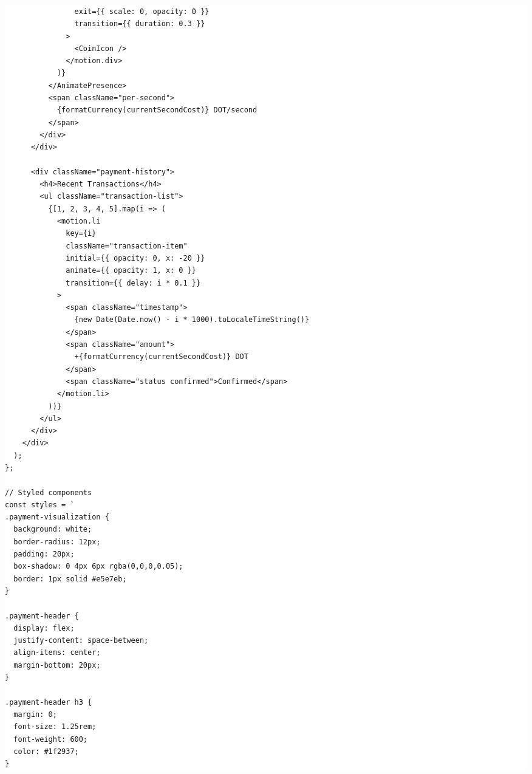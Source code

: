 ```tsx
                exit={{ scale: 0, opacity: 0 }}
                transition={{ duration: 0.3 }}
              >
                <CoinIcon />
              </motion.div>
            )}
          </AnimatePresence>
          <span className="per-second">
            {formatCurrency(currentSecondCost)} DOT/second
          </span>
        </div>
      </div>
      
      <div className="payment-history">
        <h4>Recent Transactions</h4>
        <ul className="transaction-list">
          {[1, 2, 3, 4, 5].map(i => (
            <motion.li 
              key={i}
              className="transaction-item"
              initial={{ opacity: 0, x: -20 }}
              animate={{ opacity: 1, x: 0 }}
              transition={{ delay: i * 0.1 }}
            >
              <span className="timestamp">
                {new Date(Date.now() - i * 1000).toLocaleTimeString()}
              </span>
              <span className="amount">
                +{formatCurrency(currentSecondCost)} DOT
              </span>
              <span className="status confirmed">Confirmed</span>
            </motion.li>
          ))}
        </ul>
      </div>
    </div>
  );
};

// Styled components
const styles = `
.payment-visualization {
  background: white;
  border-radius: 12px;
  padding: 20px;
  box-shadow: 0 4px 6px rgba(0,0,0,0.05);
  border: 1px solid #e5e7eb;
}

.payment-header {
  display: flex;
  justify-content: space-between;
  align-items: center;
  margin-bottom: 20px;
}

.payment-header h3 {
  margin: 0;
  font-size: 1.25rem;
  font-weight: 600;
  color: #1f2937;
}

```